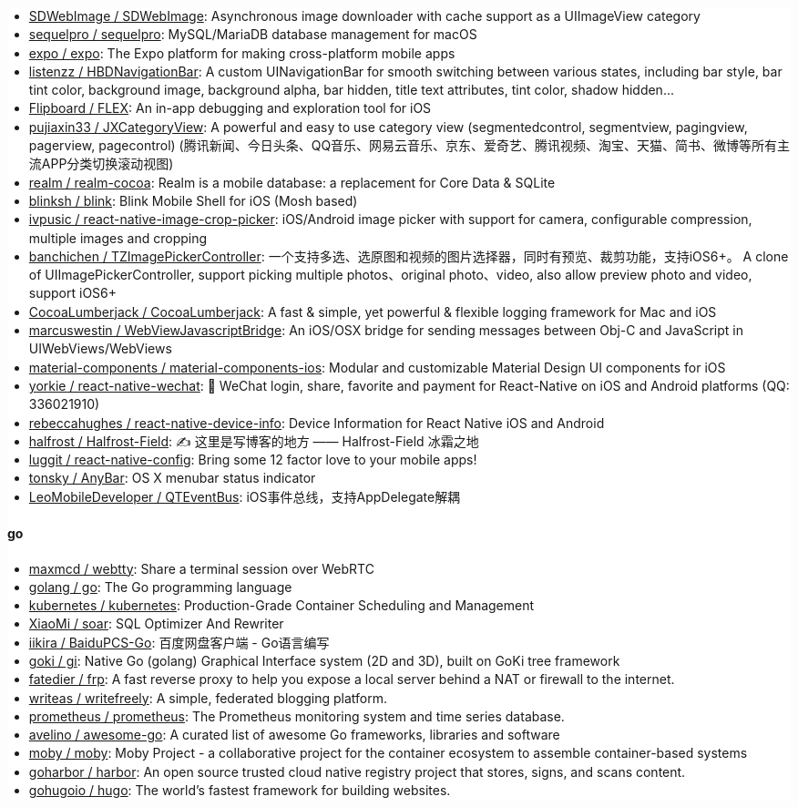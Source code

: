 * [SDWebImage / SDWebImage](https://github.com/SDWebImage/SDWebImage): Asynchronous image downloader with cache support as a UIImageView category
* [sequelpro / sequelpro](https://github.com/sequelpro/sequelpro): MySQL/MariaDB database management for macOS
* [expo / expo](https://github.com/expo/expo): The Expo platform for making cross-platform mobile apps
* [listenzz / HBDNavigationBar](https://github.com/listenzz/HBDNavigationBar): A custom UINavigationBar for smooth switching between various states, including bar style, bar tint color, background image, background alpha, bar hidden, title text attributes, tint color, shadow hidden...
* [Flipboard / FLEX](https://github.com/Flipboard/FLEX): An in-app debugging and exploration tool for iOS
* [pujiaxin33 / JXCategoryView](https://github.com/pujiaxin33/JXCategoryView): A powerful and easy to use category view (segmentedcontrol, segmentview, pagingview, pagerview, pagecontrol) (腾讯新闻、今日头条、QQ音乐、网易云音乐、京东、爱奇艺、腾讯视频、淘宝、天猫、简书、微博等所有主流APP分类切换滚动视图)
* [realm / realm-cocoa](https://github.com/realm/realm-cocoa): Realm is a mobile database: a replacement for Core Data & SQLite
* [blinksh / blink](https://github.com/blinksh/blink): Blink Mobile Shell for iOS (Mosh based)
* [ivpusic / react-native-image-crop-picker](https://github.com/ivpusic/react-native-image-crop-picker): iOS/Android image picker with support for camera, configurable compression, multiple images and cropping
* [banchichen / TZImagePickerController](https://github.com/banchichen/TZImagePickerController): 一个支持多选、选原图和视频的图片选择器，同时有预览、裁剪功能，支持iOS6+。 A clone of UIImagePickerController, support picking multiple photos、original photo、video, also allow preview photo and video, support iOS6+
* [CocoaLumberjack / CocoaLumberjack](https://github.com/CocoaLumberjack/CocoaLumberjack): A fast & simple, yet powerful & flexible logging framework for Mac and iOS
* [marcuswestin / WebViewJavascriptBridge](https://github.com/marcuswestin/WebViewJavascriptBridge): An iOS/OSX bridge for sending messages between Obj-C and JavaScript in UIWebViews/WebViews
* [material-components / material-components-ios](https://github.com/material-components/material-components-ios): Modular and customizable Material Design UI components for iOS
* [yorkie / react-native-wechat](https://github.com/yorkie/react-native-wechat): 🚀 WeChat login, share, favorite and payment for React-Native on iOS and Android platforms (QQ: 336021910)
* [rebeccahughes / react-native-device-info](https://github.com/rebeccahughes/react-native-device-info): Device Information for React Native iOS and Android
* [halfrost / Halfrost-Field](https://github.com/halfrost/Halfrost-Field): ✍️ 这里是写博客的地方 —— Halfrost-Field 冰霜之地
* [luggit / react-native-config](https://github.com/luggit/react-native-config): Bring some 12 factor love to your mobile apps!
* [tonsky / AnyBar](https://github.com/tonsky/AnyBar): OS X menubar status indicator
* [LeoMobileDeveloper / QTEventBus](https://github.com/LeoMobileDeveloper/QTEventBus): iOS事件总线，支持AppDelegate解耦

#### go
* [maxmcd / webtty](https://github.com/maxmcd/webtty): Share a terminal session over WebRTC
* [golang / go](https://github.com/golang/go): The Go programming language
* [kubernetes / kubernetes](https://github.com/kubernetes/kubernetes): Production-Grade Container Scheduling and Management
* [XiaoMi / soar](https://github.com/XiaoMi/soar): SQL Optimizer And Rewriter
* [iikira / BaiduPCS-Go](https://github.com/iikira/BaiduPCS-Go): 百度网盘客户端 - Go语言编写
* [goki / gi](https://github.com/goki/gi): Native Go (golang) Graphical Interface system (2D and 3D), built on GoKi tree framework
* [fatedier / frp](https://github.com/fatedier/frp): A fast reverse proxy to help you expose a local server behind a NAT or firewall to the internet.
* [writeas / writefreely](https://github.com/writeas/writefreely): A simple, federated blogging platform.
* [prometheus / prometheus](https://github.com/prometheus/prometheus): The Prometheus monitoring system and time series database.
* [avelino / awesome-go](https://github.com/avelino/awesome-go): A curated list of awesome Go frameworks, libraries and software
* [moby / moby](https://github.com/moby/moby): Moby Project - a collaborative project for the container ecosystem to assemble container-based systems
* [goharbor / harbor](https://github.com/goharbor/harbor): An open source trusted cloud native registry project that stores, signs, and scans content.
* [gohugoio / hugo](https://github.com/gohugoio/hugo): The world’s fastest framework for building websites.